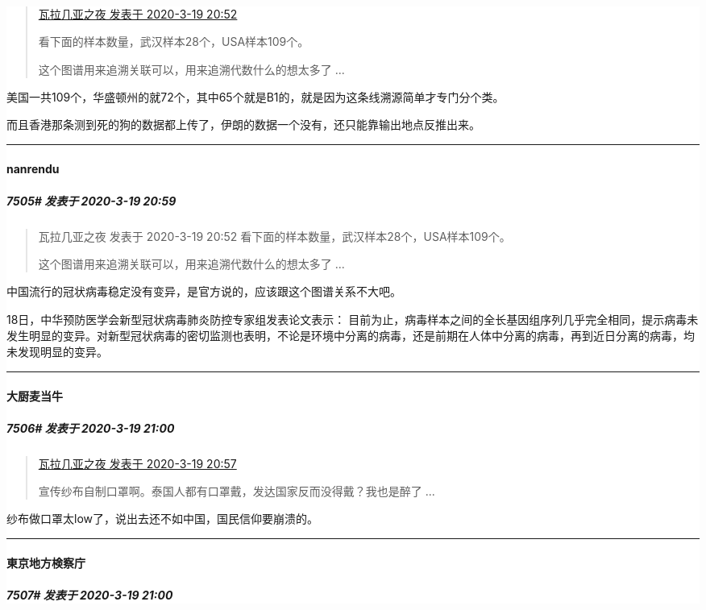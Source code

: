 

<blockquote><a href="httphttps://bbs.saraba1st.com/2b/forum.php?mod=redirect&amp;goto=findpost&amp;pid=46804294&amp;ptid=1919303" target="_blank">瓦拉几亚之夜 发表于 2020-3-19 20:52</a>

看下面的样本数量，武汉样本28个，USA样本109个。

这个图谱用来追溯关联可以，用来追溯代数什么的想太多了 ...</blockquote>
美国一共109个，华盛顿州的就72个，其中65个就是B1的，就是因为这条线溯源简单才专门分个类。

而且香港那条测到死的狗的数据都上传了，伊朗的数据一个没有，还只能靠输出地点反推出来。







*****

####  nanrendu  
##### 7505#       发表于 2020-3-19 20:59



<blockquote>瓦拉几亚之夜 发表于 2020-3-19 20:52
看下面的样本数量，武汉样本28个，USA样本109个。

这个图谱用来追溯关联可以，用来追溯代数什么的想太多了 ...</blockquote>
中国流行的冠状病毒稳定没有变异，是官方说的，应该跟这个图谱关系不大吧。


18日，中华预防医学会新型冠状病毒肺炎防控专家组发表论文表示： 目前为止，病毒样本之间的全长基因组序列几乎完全相同，提示病毒未发生明显的变异。对新型冠状病毒的密切监测也表明，不论是环境中分离的病毒，还是前期在人体中分离的病毒，再到近日分离的病毒，均未发现明显的变异。







*****

####  大厨麦当牛  
##### 7506#       发表于 2020-3-19 21:00



<blockquote><a href="httphttps://bbs.saraba1st.com/2b/forum.php?mod=redirect&amp;goto=findpost&amp;pid=46804356&amp;ptid=1919303" target="_blank">瓦拉几亚之夜 发表于 2020-3-19 20:57</a>

宣传纱布自制口罩啊。泰国人都有口罩戴，发达国家反而没得戴？我也是醉了 ...</blockquote>
纱布做口罩太low了，说出去还不如中国，国民信仰要崩溃的。







*****

####  東京地方検察庁  
##### 7507#       发表于 2020-3-19 21:00


